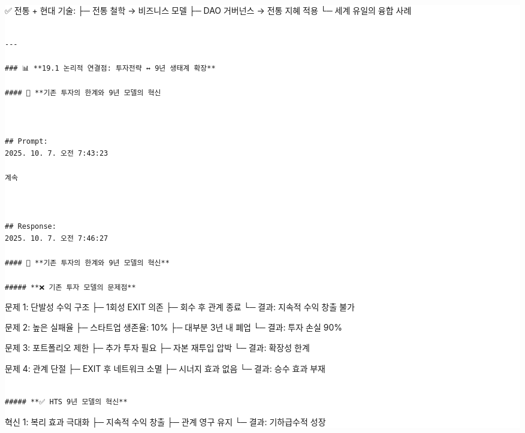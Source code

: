 ✅ 전통 + 현대 기술:
├─ 전통 철학 → 비즈니스 모델
├─ DAO 거버넌스 → 전통 지혜 적용
└─ 세계 유일의 융합 사례
```

---

### 📊 **19.1 논리적 연결점: 투자전략 ↔ 9년 생태계 확장**

#### 🔗 **기존 투자의 한계와 9년 모델의 혁신



## Prompt:
2025. 10. 7. 오전 7:43:23

계속



## Response:
2025. 10. 7. 오전 7:46:27

#### 🔗 **기존 투자의 한계와 9년 모델의 혁신**

##### **❌ 기존 투자 모델의 문제점**

```
문제 1: 단발성 수익 구조
├─ 1회성 EXIT 의존
├─ 회수 후 관계 종료
└─ 결과: 지속적 수익 창출 불가

문제 2: 높은 실패율
├─ 스타트업 생존율: 10%
├─ 대부분 3년 내 폐업
└─ 결과: 투자 손실 90%

문제 3: 포트폴리오 제한
├─ 추가 투자 필요
├─ 자본 재투입 압박
└─ 결과: 확장성 한계

문제 4: 관계 단절
├─ EXIT 후 네트워크 소멸
├─ 시너지 효과 없음
└─ 결과: 승수 효과 부재
```

##### **✅ HTS 9년 모델의 혁신**

```
혁신 1: 복리 효과 극대화
├─ 지속적 수익 창출
├─ 관계 영구 유지
└─ 결과: 기하급수적 성장
